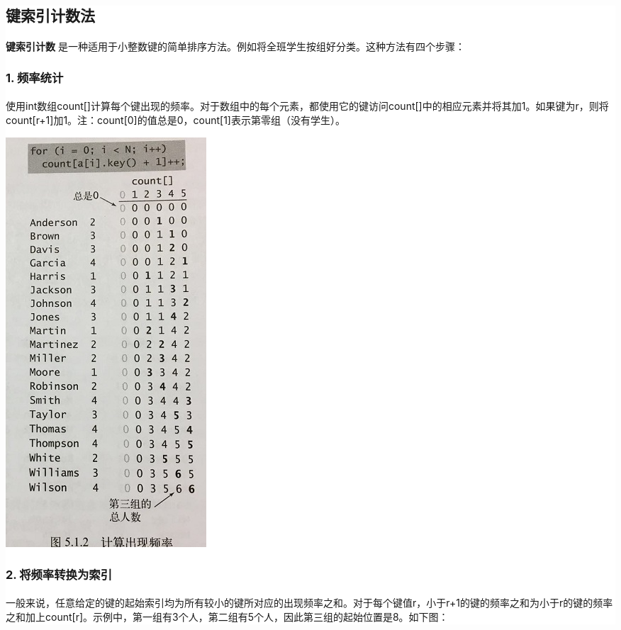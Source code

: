 ## 键索引计数法

**键索引计数** 是一种适用于小整数键的简单排序方法。例如将全班学生按组好分类。这种方法有四个步骤：

### 1. 频率统计

使用int数组count[]计算每个键出现的频率。对于数组中的每个元素，都使用它的键访问count[]中的相应元素并将其加1。如果键为r，则将count[r+1]加1。注：count[0]的值总是0，count[1]表示第零组（没有学生）。

![](LSD/lsd01.jpg)

### 2. 将频率转换为索引

一般来说，任意给定的键的起始索引均为所有较小的键所对应的出现频率之和。对于每个键值r，小于r+1的键的频率之和为小于r的键的频率之和加上count[r]。示例中，第一组有3个人，第二组有5个人，因此第三组的起始位置是8。如下图：
